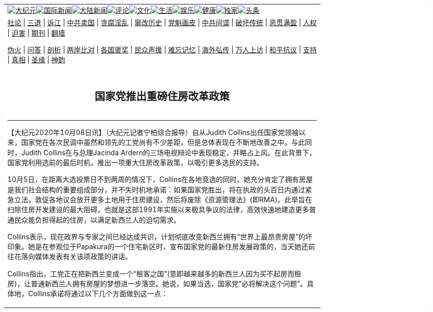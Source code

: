 <a name="1" id="1" target="_blank"></a><span id="1"></span>  <table align=center border="0"><tr><td colspan="2" valign=TOP><a href="/gb/nsc413.md#1"><img src="https://raw.githubusercontent.com/mvcdye373/www/master/t/djy/1.jpg" title="大纪元"></a><a href="/gb/n24hr.md#1"><img src="https://raw.githubusercontent.com/mvcdye373/www/master/t/djy/3.jpg" title="国际新闻"></a><a href="/gb/nsc413.md#1"><img src="https://raw.githubusercontent.com/mvcdye373/www/master/t/djy/4.jpg" title="大陆新闻"></a><a href="/gb/news392.md#1"><img src="https://raw.githubusercontent.com/mvcdye373/www/master/t/djy/5.jpg" title="评论"></a><a href="/gb/news2007.md#1"><img src="https://raw.githubusercontent.com/mvcdye373/www/master/t/djy/6.jpg" title="文化"></a><a href="/gb/news2008.md#1"><img src="https://raw.githubusercontent.com/mvcdye373/www/master/t/djy/7.jpg" title="生活"></a><a href="/gb/ncyule.md#1"><img src="https://raw.githubusercontent.com/mvcdye373/www/master/t/djy/8.jpg" title="娱乐"></a><a href="/gb/nsc1002.md#1"><img src="https://raw.githubusercontent.com/mvcdye373/www/master/t/djy/9.jpg" title="健康"><a href="/gb/nf6092.md#1"><img src="https://raw.githubusercontent.com/mvcdye373/www/master/t/djy/10a.jpg" title="独家"></a><a href="/gb/nf4514.md#1"><img src="https://raw.githubusercontent.com/mvcdye373/www/master/t/djy/12a.jpg" title="头条"></a></td></tr>  <tr><td colspan="2" valign=TOP><a target="_blank" href="/gb/9p.md#1">社论</a> | <a target="_blank" href="/gb/nf5657.md#1">三退</a> | <a target="_blank" href="/gb/nf6124.md#1">诉江</a> | <a target="_blank" href="/gb/nf1176117.md#1">中共卖国</a> | <a target="_blank" href="/gb/nf5773.md#1">贪腐淫乱</a> | <a target="_blank" href="/gb/nf1176115.md#1">窜改历史</a> | <a target="_blank" href="/gb/nf1176107.md#1">党魁画皮</a> | <a target="_blank" href="/gb/nf1320400.md#1">中共间谍</a> | <a target="_blank" href="/gb/nf1176114.md#1">破坏传统</a> | <a target="_blank" href="https://github.com/fqnews/ntdtv/blob/master/gb/prog447_1.md#1">恶贯满盈</a> | <a target="_blank" href="/gb/ncid278.md#1">人权</a> | <a target="_blank" href="/gb/nf1176111.md#1">迫害</a> | <a target="_blank" href="https://gitlab.com/szzdlab/mh-qikan/blob/master/README.md#1">期刊</a> | <a target="_blank" href="https://github.com/bannedbook/fanqiang/wiki">翻墙</a></p>
<p><a target="_blank" href="/gb/nf5562.md#1">伪火</a> | <a target="_blank" href="/gb/nf4378.md#1">问答</a> | <a target="_blank" href="/gb/nf5792.md#1">剖析</a> | <a target="_blank" href="/gb/nf5735.md#1">两岸比对</a> | <a target="_blank" href="/gb/nf6119.md#1">各国褒奖</a> | <a target="_blank" href="/gb/nf6120.md#1">民众声援</a> | <a target="_blank" href="/gb/nf1188594.md#1">难忘记忆</a> | <a target="_blank" href="/gb/nf3180.md#1">海外弘传</a> | <a target="_blank" href="/gb/nf5410.md#1">万人上访</a> | <a target="_blank" href="https://github.com/fqnews/ntdtv/blob/master/gb/prog1530_1.md#1">和平抗议</a> | <a target="_blank" href="/gb/nf4386.md#1">支持</a> | <a target="_blank" href="/gb/nf4389.md#1">真相</a> | <a target="_blank" href="/gb/nf5790.md#1">圣缘</a> | <a target="_blank" href="/gb/nf4786.md#1">神韵</a></td></tr>  <tr><td valign=TOP width="626"><h2 align=center>国家党推出重磅住房改革政策</h2>    <h6></h6>  <hr>  <p>【大纪元2020年10月08日讯】<span style="font-weight: 400;">（大纪元记者宁柏综合报导）</span><span style="font-weight: 400;">自从</span><span style="font-weight: 400;">Judith Collins</span><span style="font-weight: 400;">出任<ahref="/gb/tag/%E5%9B%BD%E5%AE%B6%E5%85%9A.md#1">国家党</a>领袖以来，国家党在各次民调中虽然和领先的工党尚有不少差距，但是总体表现在不断地改善之中。与此同时，</span><span style="font-weight: 400;">Judith Collins</span><span style="font-weight: 400;">在与总理</span><span style="font-weight: 400;">Jacinda Ardern</span><span style="font-weight: 400;">的三场电视辩论中表现稳定，并略占上风。在此背景下，<ahref="/gb/tag/%E5%9B%BD%E5%AE%B6%E5%85%9A.md#1">国家党</a>利用选前的最后时机，推出一项重大<ahref="/gb/tag/%E4%BD%8F%E6%88%BF.md#1">住房</a>改革<ahref="/gb/tag/%E6%94%BF%E7%AD%96.md#1">政策</a>，以吸引更多选民的支持。</span></p>
  <p><span style="font-weight: 400;">10</span><span style="font-weight: 400;">月</span><span style="font-weight: 400;">5</span><span style="font-weight: 400;">日，在距离大选投票日不到两周的情况下，</span><span style="font-weight: 400;">Collins</span><span style="font-weight: 400;">在各地竞选的同时，她充分肯定了拥有房屋是我们社会结构的重要组成部分，并不失时机地承诺：如果国家党胜出，将在执政的头百日内通过紧急立法，敦促各地议会放开更多土地用于<ahref="/gb/tag/%E4%BD%8F%E6%88%BF.md#1">住房</a>建设，然后将废除《资源管理法》</span><span style="font-weight: 400;">(</span><span style="font-weight: 400;">即</span><span style="font-weight: 400;">RMA)</span><span style="font-weight: 400;">。此举旨在扫除住房开发建设的最大阻碍，也就是这部</span><span style="font-weight: 400;">1991</span><span style="font-weight: 400;">年实施以来极具争议的法律，高效快速地建造更多普通民众能负担得起的住房，以满足<ahref="/gb/tag/%E6%96%B0%E8%A5%BF%E5%85%B0.md#1">新西兰</a>人的迫切需求。</span></p>
  <p><span style="font-weight: 400;">Collins</span><span style="font-weight: 400;">表示，现在政界与专家之间已经达成共识，计划彻底改变<ahref="/gb/tag/%E6%96%B0%E8%A5%BF%E5%85%B0.md#1">新西兰</a>拥有“世界上最昂贵房屋”的坏印象。她是在参观位于</span><span style="font-weight: 400;">Papakura</span><span style="font-weight: 400;">的一个住宅新区时，宣布国家党的最新住房发展<ahref="/gb/tag/%E6%94%BF%E7%AD%96.md#1">政策</a>的，当天她还前往花落向媒体发表有关该项政策的讲话。</span></p>
  <p><span style="font-weight: 400;">Collins</span><span style="font-weight: 400;">指出，工党正在把新西兰变成一个“租客之国”</span><span style="font-weight: 400;">(</span><span style="font-weight: 400;">意即越来越多的新西兰人因为买不起房而租房</span><span style="font-weight: 400;">)</span><span style="font-weight: 400;">，让普通新西兰人拥有房屋的梦想进一步落空。她说，如果当选，国家党“必将解决这个问题”。具体地，</span><span style="font-weight: 400;">Collins</span><span style="font-weight: 400;">承诺将通过以下几个方面做到这一点：</span></p>